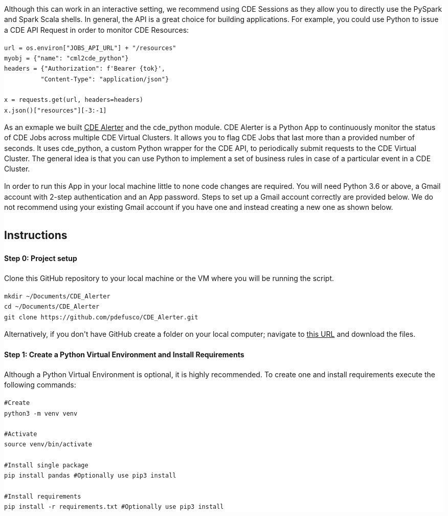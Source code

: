 Although this can work in an interactive setting, we recommend using CDE Sessions as they allow you to directly use the PySpark and Spark Scala shells. In general, the API is a great choice for building applications. For example, you could use Python to issue a CDE API Request in order to monitor CDE Resources:

```
url = os.environ["JOBS_API_URL"] + "/resources"
myobj = {"name": "cml2cde_python"}
headers = {"Authorization": f'Bearer {tok}',
          "Content-Type": "application/json"}

x = requests.get(url, headers=headers)
x.json()["resources"][-3:-1]
```

As an exmaple we built [CDE Alerter](https://github.com/pdefusco/CDE_Alerter) and the cde_python module. CDE Alerter is a Python App to continuously monitor the status of CDE Jobs across multiple CDE Virtual Clusters. It allows you to flag CDE Jobs that last more than a provided number of seconds. It uses cde_python, a custom Python wrapper for the CDE API, to periodically submit requests to the CDE Virtual Cluster. The general idea is that you can use Python to implement a set of business rules in case of a particular event in a CDE Cluster.  

In order to run this App in your local machine little to none code changes are required. You will need Python 3.6 or above, a Gmail account with 2-step authentication and an App password. Steps to set up a Gmail account correctly are provided below. We do not recommend using your existing Gmail account if you have one and instead creating a new one as shown below.

## Instructions

#### Step 0: Project setup

Clone this GitHub repository to your local machine or the VM where you will be running the script.

```
mkdir ~/Documents/CDE_Alerter
cd ~/Documents/CDE_Alerter
git clone https://github.com/pdefusco/CDE_Alerter.git
```

Alternatively, if you don't have GitHub create a folder on your local computer; navigate to [this URL](https://github.com/pdefusco/CDE_Alerter.git) and download the files.


#### Step 1: Create a Python Virtual Environment and Install Requirements

Although a Python Virtual Environment is optional, it is highly recommended. To create one and install requirements execute the following commands:

```
#Create
python3 -m venv venv

#Activate
source venv/bin/activate

#Install single package
pip install pandas #Optionally use pip3 install

#Install requirements
pip install -r requirements.txt #Optionally use pip3 install
```
